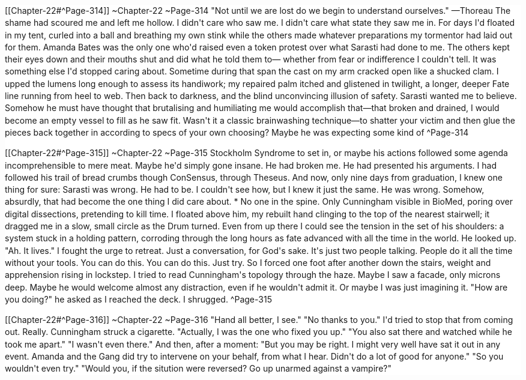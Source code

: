 [[Chapter-22#^Page-314]] ~Chapter-22 ~Page-314
"Not until we are lost do we begin to understand ourselves."
—Thoreau
The shame had scoured me and left me hollow. I didn't care who saw me. I didn't care what state they
saw me in. For days I'd floated in my tent, curled into a ball and breathing my own stink while the
others made whatever preparations my tormentor had laid out for them. Amanda Bates was the only
one who'd raised even a token protest over what Sarasti had done to me. The others kept their eyes
down and their mouths shut and did what he told them to— whether from fear or indifference I
couldn't tell.
It was something else I'd stopped caring about.
Sometime during that span the cast on my arm cracked open like a shucked clam. I upped the lumens
long enough to assess its handiwork; my repaired palm itched and glistened in twilight, a longer,
deeper Fate line running from heel to web. Then back to darkness, and the blind unconvincing illusion
of safety.
Sarasti wanted me to believe. Somehow he must have thought that brutalising and humiliating me
would accomplish that—that broken and drained, I would become an empty vessel to fill as he saw fit.
Wasn't it a classic brainwashing technique—to shatter your victim and then glue the pieces back
together in according to specs of your own choosing? Maybe he was expecting some kind of ^Page-314

[[Chapter-22#^Page-315]] ~Chapter-22 ~Page-315
Stockholm Syndrome to set in, or maybe his actions followed some agenda incomprehensible to mere
meat.
Maybe he'd simply gone insane.
He had broken me. He had presented his arguments. I had followed his trail of bread crumbs though
ConSensus, through Theseus. And now, only nine days from graduation, I knew one thing for sure:
Sarasti was wrong. He had to be. I couldn't see how, but I knew it just the same. He was wrong.
Somehow, absurdly, that had become the one thing I did care about.
*
No one in the spine. Only Cunningham visible in BioMed, poring over digital dissections, pretending
to kill time. I floated above him, my rebuilt hand clinging to the top of the nearest stairwell; it
dragged me in a slow, small circle as the Drum turned. Even from up there I could see the tension in
the set of his shoulders: a system stuck in a holding pattern, corroding through the long hours as fate
advanced with all the time in the world.
He looked up. "Ah. It lives."
I fought the urge to retreat. Just a conversation, for God's sake. It's just two people talking. People do
it all the time without your tools. You can do this. You can do this.
Just try.
So I forced one foot after another down the stairs, weight and apprehension rising in lockstep. I tried
to read Cunningham's topology through the haze. Maybe I saw a facade, only microns deep. Maybe he
would welcome almost any distraction, even if he wouldn't admit it.
Or maybe I was just imagining it.
"How are you doing?" he asked as I reached the deck.
I shrugged. ^Page-315

[[Chapter-22#^Page-316]] ~Chapter-22 ~Page-316
"Hand all better, I see."
"No thanks to you."
I'd tried to stop that from coming out. Really.
Cunningham struck a cigarette. "Actually, I was the one who fixed you up."
"You also sat there and watched while he took me apart."
"I wasn't even there." And then, after a moment: "But you may be right. I might very well have sat it
out in any event. Amanda and the Gang did try to intervene on your behalf, from what I hear. Didn't do
a lot of good for anyone."
"So you wouldn't even try."
"Would you, if the sitution were reversed? Go up unarmed against a vampire?"